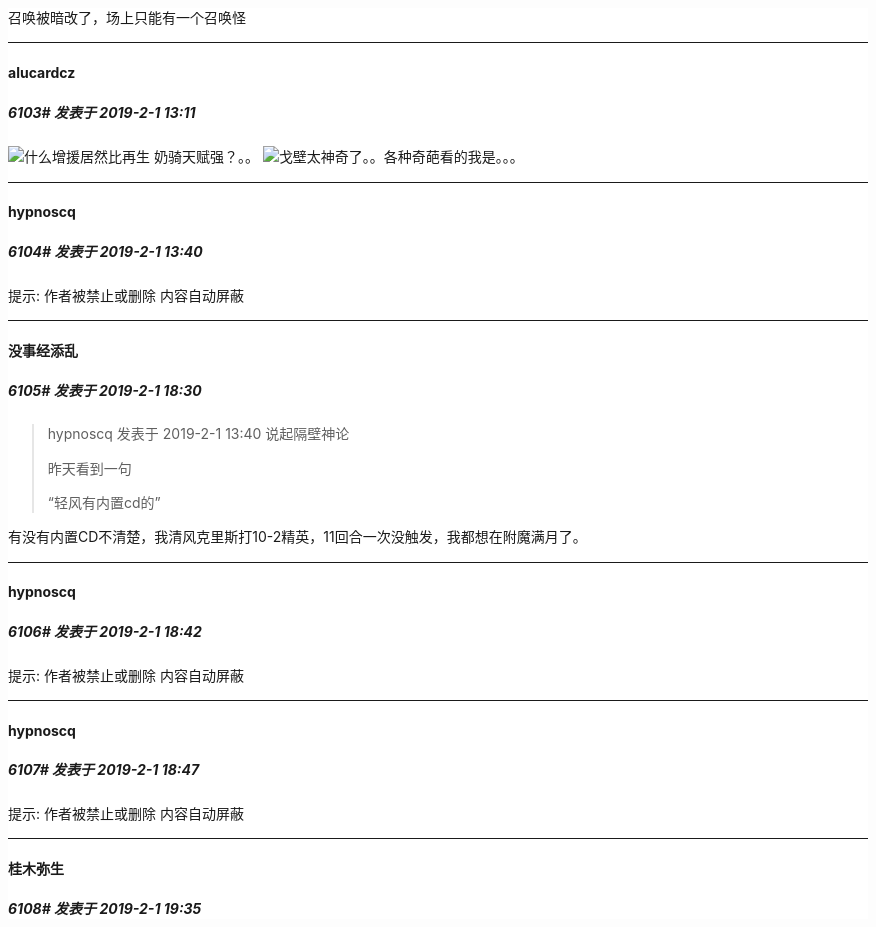 
召唤被暗改了，场上只能有一个召唤怪


*****

####  alucardcz  
##### 6103#       发表于 2019-2-1 13:11


<img src="https://static.saraba1st.com/image/smiley/face2017/049.png" referrerpolicy="no-referrer">什么增援居然比再生 奶骑天赋强？。。
<img src="https://static.saraba1st.com/image/smiley/face2017/067.png" referrerpolicy="no-referrer">戈壁太神奇了。。各种奇葩看的我是。。。


*****

####  hypnoscq  
##### 6104#       发表于 2019-2-1 13:40

提示: 作者被禁止或删除 内容自动屏蔽


*****

####  没事经添乱  
##### 6105#       发表于 2019-2-1 18:30


<blockquote>hypnoscq 发表于 2019-2-1 13:40
说起隔壁神论

昨天看到一句

“轻风有内置cd的”</blockquote>
有没有内置CD不清楚，我清风克里斯打10-2精英，11回合一次没触发，我都想在附魔满月了。


*****

####  hypnoscq  
##### 6106#       发表于 2019-2-1 18:42

提示: 作者被禁止或删除 内容自动屏蔽


*****

####  hypnoscq  
##### 6107#       发表于 2019-2-1 18:47

提示: 作者被禁止或删除 内容自动屏蔽


*****

####  桂木弥生  
##### 6108#       发表于 2019-2-1 19:35
